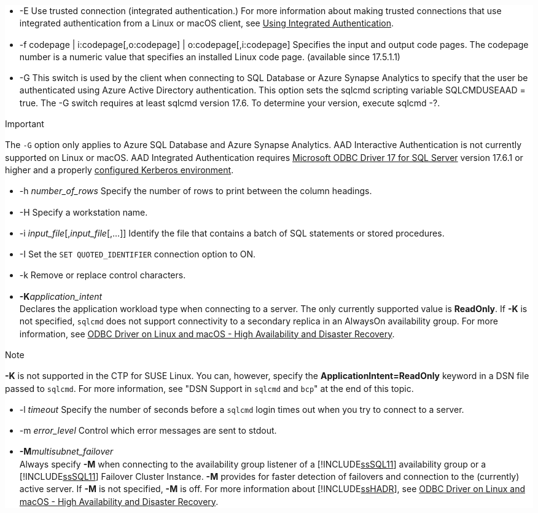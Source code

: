 - -E Use trusted connection (integrated authentication.) For more information about making trusted connections that use integrated authentication from a Linux or macOS client, see [Using Integrated Authentication](using-integrated-authentication.md).

- -f codepage | i:codepage[,o:codepage] | o:codepage[,i:codepage]
Specifies the input and output code pages. The codepage number is a numeric value that specifies an installed Linux code page.
(available since 17.5.1.1)

- -G This switch is used by the client when connecting to SQL Database or Azure Synapse Analytics to specify that the user be authenticated using Azure Active Directory authentication. This option sets the sqlcmd scripting variable SQLCMDUSEAAD = true. The -G switch requires at least sqlcmd version 17.6. To determine your version, execute sqlcmd -?.

> [!IMPORTANT]
> The `-G` option only applies to Azure SQL Database and Azure Synapse Analytics.
> AAD Interactive Authentication is not currently supported on Linux or macOS. AAD Integrated Authentication requires [Microsoft ODBC Driver 17 for SQL Server](../download-odbc-driver-for-sql-server.md) version 17.6.1 or higher and a properly [configured Kerberos environment](using-integrated-authentication.md#configure-kerberos).

- -h *number_of_rows*  Specify the number of rows to print between the column headings.  
  
- -H Specify a workstation name.  
  
- -i *input_file*[,*input_file*[,...]] Identify the file that contains a batch of SQL statements or stored procedures.  
  
- -I  Set the `SET QUOTED_IDENTIFIER` connection option to ON.  
  
- -k  Remove or replace control characters.  
  
- **-K**_application\_intent_  
Declares the application workload type when connecting to a server. The only currently supported value is **ReadOnly**. If **-K** is not specified, `sqlcmd` does not support connectivity to a secondary replica in an AlwaysOn availability group. For more information, see [ODBC Driver on Linux and macOS - High Availability and Disaster Recovery](odbc-driver-on-linux-support-for-high-availability-disaster-recovery.md).  
  
> [!NOTE]  
> **-K** is not supported in the CTP for SUSE Linux. You can, however, specify the **ApplicationIntent=ReadOnly** keyword in a DSN file passed to `sqlcmd`. For more information, see "DSN Support in `sqlcmd` and `bcp`" at the end of this topic.  
  
- -l *timeout* Specify the number of seconds before a `sqlcmd` login times out when you try to connect to a server.

- -m *error_level* Control which error messages are sent to stdout.  
  
- **-M**_multisubnet\_failover_  
Always specify **-M** when connecting to the availability group listener of a [!INCLUDE[ssSQL11](../../../includes/sssql11-md.md)] availability group or a [!INCLUDE[ssSQL11](../../../includes/sssql11-md.md)] Failover Cluster Instance. **-M** provides for faster detection of failovers and connection to the (currently) active server. If **-M** is not specified, **-M** is off. For more information about [!INCLUDE[ssHADR](../../../includes/sshadr_md.md)], see [ODBC Driver on Linux and macOS - High Availability and Disaster Recovery](odbc-driver-on-linux-support-for-high-availability-disaster-recovery.md).  
  